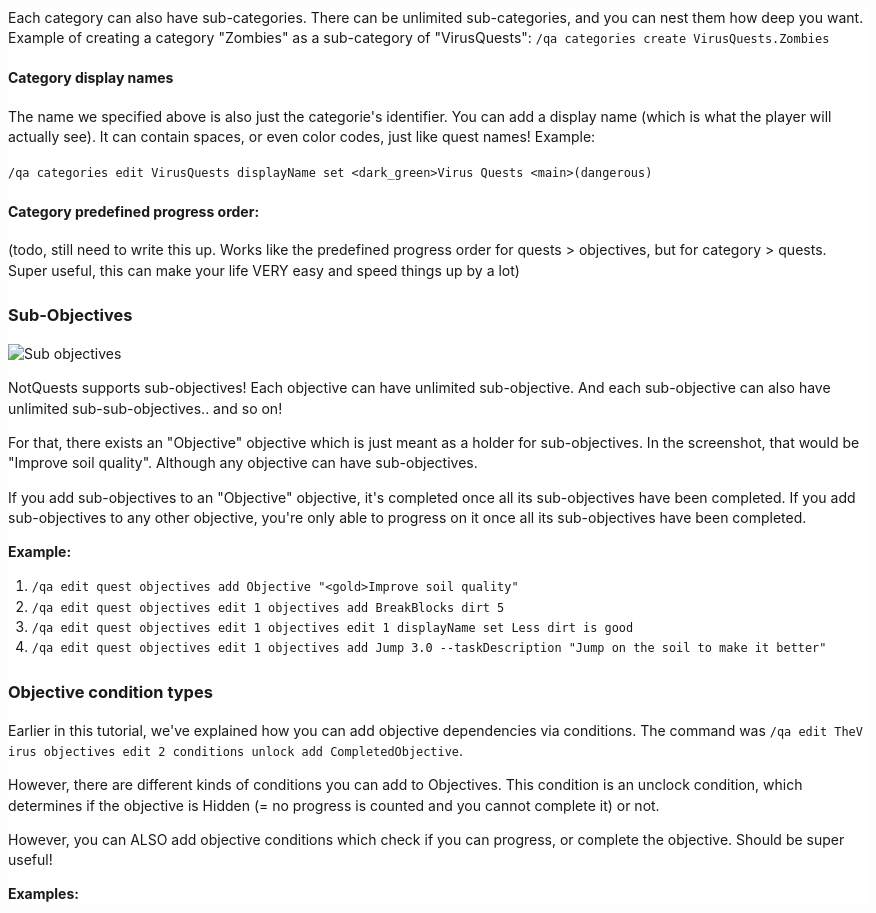 Each category can also have sub-categories. There can be unlimited sub-categories, and you can nest them how deep you want. Example of creating a category "Zombies" as a sub-category of "VirusQuests": `/qa categories create VirusQuests.Zombies`

#### Category display names

The name we specified above is also just the categorie's identifier. You can add a display name (which is what the player will actually see). It can contain spaces, or even color codes, just like quest names! Example:

`/qa categories edit VirusQuests displayName set <dark_green>Virus Quests <main>(dangerous)`

#### Category predefined progress order:

(todo, still need to write this up. Works like the predefined progress order for quests > objectives, but for category > quests. Super useful, this can make your life VERY easy and speed things up by a lot)

### Sub-Objectives

![Sub objectives](/img/getting-started/sub-objectives.png)

NotQuests supports sub-objectives! Each objective can have unlimited sub-objective. And each sub-objective can also have unlimited sub-sub-objectives.. and so on!

For that, there exists an "Objective" objective which is just meant as a holder for sub-objectives. In the screenshot, that would be "Improve soil quality".
Although any objective can have sub-objectives.

If you add sub-objectives to an "Objective" objective, it's completed once all its sub-objectives have been completed.
If you add sub-objectives to any other objective, you're only able to progress on it once all its sub-objectives have been completed.

**Example:**

1. `/qa edit quest objectives add Objective "<gold>Improve soil quality"`
2. `/qa edit quest objectives edit 1 objectives add BreakBlocks dirt 5`
3. `/qa edit quest objectives edit 1 objectives edit 1 displayName set Less dirt is good`
4. `/qa edit quest objectives edit 1 objectives add Jump 3.0 --taskDescription "Jump on the soil to make it better"`

### Objective condition types

Earlier in this tutorial, we've explained how you can add objective dependencies via conditions. The command was `/qa edit TheVirus objectives edit 2 conditions unlock add CompletedObjective`.

However, there are different kinds of conditions you can add to Objectives. This condition is an unclock condition, which determines if the objective is Hidden (= no progress is counted and you cannot complete it) or not.

However, you can ALSO add objective conditions which check if you can progress, or complete the objective. Should be super useful!

**Examples:**
